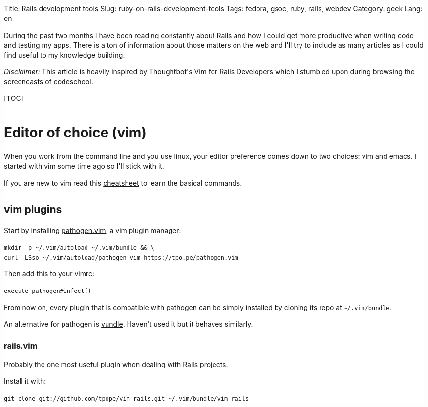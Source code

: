 Title: Rails development tools
Slug: ruby-on-rails-development-tools
Tags: fedora, gsoc, ruby, rails, webdev
Category: geek
Lang: en

During the past two months I have been reading constantly about Rails and
how I could get more productive when writing code and testing my apps.
There is a ton of information about those matters on the web and I'll try
to include as many articles as I could find useful to my knowledge building.

*Disclaimer:* This article is heavily inspired by Thoughtbot's
[Vim for Rails Developers][] which I stumbled upon during browsing the
screencasts of [codeschool][].

[TOC]

# Editor of choice (vim)

When you work from the command line and you use linux, your editor
preference comes down to two choices: vim and emacs. I started with vim
some time ago so I'll stick with it.

If you are new to vim read this [cheatsheet][] to learn the basical
commands.

## vim plugins

Start by installing [pathogen.vim][], a vim plugin manager:

```
mkdir -p ~/.vim/autoload ~/.vim/bundle && \
curl -LSso ~/.vim/autoload/pathogen.vim https://tpo.pe/pathogen.vim
```

Then add this to your vimrc:

```
execute pathogen#infect()
```

From now on, every plugin that is compatible with pathogen can be simply
installed by cloning its repo at `~/.vim/bundle`.

An alternative for pathogen is [vundle][]. Haven't used it but it
behaves similarly.

### rails.vim

Probably the one most useful plugin when dealing with Rails projects.

Install it with:

```
git clone git://github.com/tpope/vim-rails.git ~/.vim/bundle/vim-rails
```


[article]: http://www.codebeerstartups.com/2013/04/must-have-gems-for-development-machine-in-ruby-on-rails
[rubocop]: https://github.com/bbatsov/rubocop
[codeschool]: https://codeschool.com "codeschool homepage"
[Vim for Rails Developers]: https://learn.thoughtbot.com/products/2-vim-for-rails-developers "Vim for Rails Developers"
[guard wiki page]: https://github.com/guard/guard/wiki "guard wiki page"
[guard-railscast]: http://railscasts.com/episodes/264-guard "guard on railscasts"
[guard-rspec]: https://github.com/guard/guard-rspec "guard-rspec on github"
[guard]: https://github.com/guard/guard "guard on github"
[issue]: https://github.com/nixme/jazz_hands/pull/26
[jazz_hands]: https://github.com/nixme/jazz_hands "jazz_hands on github"
[annotate]: https://github.com/ctran/annotate_models "annotate on github"
[railroady-fruby]: https://gitlab.com/fedora-ruby/isitfedoraruby/raw/master/doc/models_complete.svg
[railroady]: https://github.com/preston/railroady "railroady gem"
[ruby-guide]: https://github.com/bbatsov/ruby-style-guide "Ruby style guide"
[rails-guide]: https://github.com/bbatsov/rails-style-guide "Rails style guide"
[Rails has Two Default Stacks]: http://words.steveklabnik.com/rails-has-two-default-stacks "Rails has Two Default Stacks"
[tmux-u]: https://www.youtube.com/watch?v=9jzWDr24UHQ "Chris Hunt - Impressive Ruby Productivity with Vim and Tmux - Ancient City Ruby 2013 "
[ruby-snippets]: https://github.com/honza/vim-snippets/blob/master/snippets/ruby.snippets "Ruby supported snippets"
[rails-snippets]: https://github.com/honza/vim-snippets/blob/master/snippets/ruby.snippets#L598 "Rails supported snippets"
[vim-fugitive]: https://github.com/tpope/vim-fugitive "vim-fugitive on github"
[vim-rails]: https://github.com/tpope/vim-rails "vim-rails on github"
[cheatsheet]: http://www.viemu.com/vi-vim-cheat-sheet.gif "vim cheatsheet"
[vundle]: https://github.com/gmarik/Vundle.vim "vundle vim plugin"
[pathogen.vim]: https://github.com/tpope/vim-pathogen "pathogen vim plugin"
[ack-vim]: https://github.com/mileszs/ack.vim "ack vim plugin"
[ag-vim]: https://github.com/rking/ag.vim "ag vim plugin"
[more-tools]: http://beyondgrep.com/more-tools/ "ack: more tools"
[ag]: https://github.com/ggreer/the_silver_searcher "ag at github"
[ack]: http://beyondgrep.com/ "ack homepage"
[ctags-hooks]: http://tbaggery.com/2011/08/08/effortless-ctags-with-git.html "Effortless Ctags with Git"
[exuberant]: http://ctags.sourceforge.net/ "Exuberant ctags homepage"
[whatis]: http://ctags.sourceforge.net/whatis.html "What is ctags?"